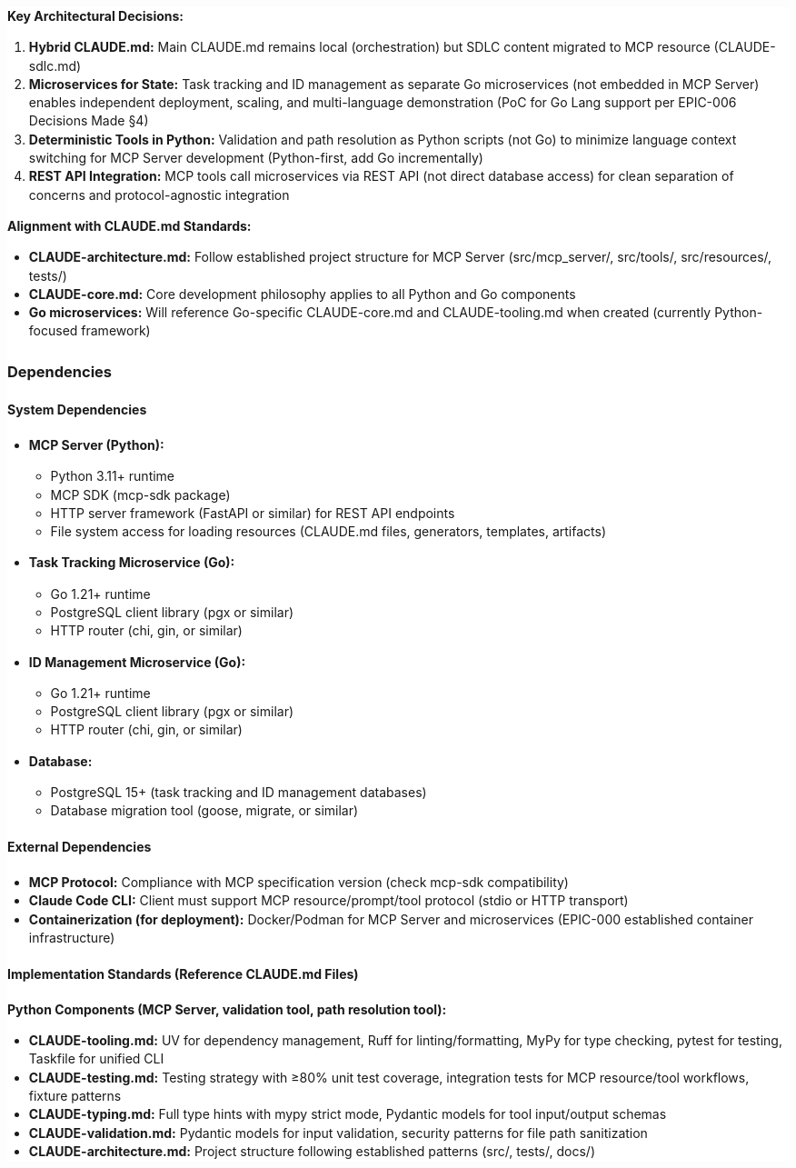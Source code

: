**Key Architectural Decisions:**
1. **Hybrid CLAUDE.md:** Main CLAUDE.md remains local (orchestration) but SDLC content migrated to MCP resource (CLAUDE-sdlc.md)
2. **Microservices for State:** Task tracking and ID management as separate Go microservices (not embedded in MCP Server) enables independent deployment, scaling, and multi-language demonstration (PoC for Go Lang support per EPIC-006 Decisions Made §4)
3. **Deterministic Tools in Python:** Validation and path resolution as Python scripts (not Go) to minimize language context switching for MCP Server development (Python-first, add Go incrementally)
4. **REST API Integration:** MCP tools call microservices via REST API (not direct database access) for clean separation of concerns and protocol-agnostic integration

**Alignment with CLAUDE.md Standards:**
- **CLAUDE-architecture.md:** Follow established project structure for MCP Server (src/mcp_server/, src/tools/, src/resources/, tests/)
- **CLAUDE-core.md:** Core development philosophy applies to all Python and Go components
- **Go microservices:** Will reference Go-specific CLAUDE-core.md and CLAUDE-tooling.md when created (currently Python-focused framework)

### Dependencies

#### System Dependencies
- **MCP Server (Python):**
  - Python 3.11+ runtime
  - MCP SDK (mcp-sdk package)
  - HTTP server framework (FastAPI or similar) for REST API endpoints
  - File system access for loading resources (CLAUDE.md files, generators, templates, artifacts)

- **Task Tracking Microservice (Go):**
  - Go 1.21+ runtime
  - PostgreSQL client library (pgx or similar)
  - HTTP router (chi, gin, or similar)

- **ID Management Microservice (Go):**
  - Go 1.21+ runtime
  - PostgreSQL client library (pgx or similar)
  - HTTP router (chi, gin, or similar)

- **Database:**
  - PostgreSQL 15+ (task tracking and ID management databases)
  - Database migration tool (goose, migrate, or similar)

#### External Dependencies
- **MCP Protocol:** Compliance with MCP specification version (check mcp-sdk compatibility)
- **Claude Code CLI:** Client must support MCP resource/prompt/tool protocol (stdio or HTTP transport)
- **Containerization (for deployment):** Docker/Podman for MCP Server and microservices (EPIC-000 established container infrastructure)

#### Implementation Standards (Reference CLAUDE.md Files)

**Python Components (MCP Server, validation tool, path resolution tool):**
- **CLAUDE-tooling.md:** UV for dependency management, Ruff for linting/formatting, MyPy for type checking, pytest for testing, Taskfile for unified CLI
- **CLAUDE-testing.md:** Testing strategy with ≥80% unit test coverage, integration tests for MCP resource/tool workflows, fixture patterns
- **CLAUDE-typing.md:** Full type hints with mypy strict mode, Pydantic models for tool input/output schemas
- **CLAUDE-validation.md:** Pydantic models for input validation, security patterns for file path sanitization
- **CLAUDE-architecture.md:** Project structure following established patterns (src/, tests/, docs/)
